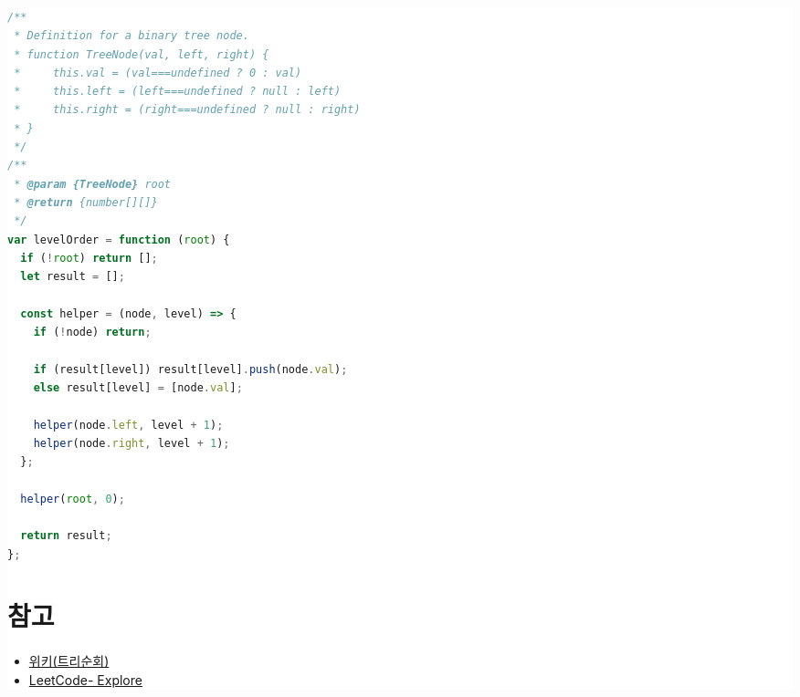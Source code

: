 ```javascript
/**
 * Definition for a binary tree node.
 * function TreeNode(val, left, right) {
 *     this.val = (val===undefined ? 0 : val)
 *     this.left = (left===undefined ? null : left)
 *     this.right = (right===undefined ? null : right)
 * }
 */
/**
 * @param {TreeNode} root
 * @return {number[][]}
 */
var levelOrder = function (root) {
  if (!root) return [];
  let result = [];

  const helper = (node, level) => {
    if (!node) return;

    if (result[level]) result[level].push(node.val);
    else result[level] = [node.val];

    helper(node.left, level + 1);
    helper(node.right, level + 1);
  };

  helper(root, 0);

  return result;
};
```

# 참고

- [위키(트리순회)](https://ko.wikipedia.org/wiki/%ED%8A%B8%EB%A6%AC_%EC%88%9C%ED%9A%8C)
- [LeetCode- Explore](https://leetcode.com/explore/learn/card/data-structure-tree/134/traverse-a-tree/992/)
